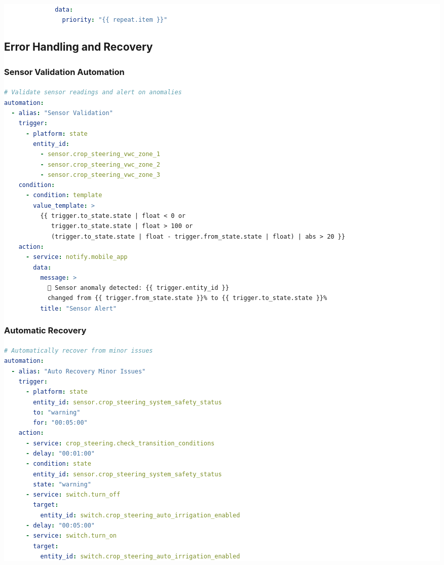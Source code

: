 ```yaml
              data:
                priority: "{{ repeat.item }}"
```

## Error Handling and Recovery

### Sensor Validation Automation
```yaml
# Validate sensor readings and alert on anomalies
automation:
  - alias: "Sensor Validation"
    trigger:
      - platform: state
        entity_id: 
          - sensor.crop_steering_vwc_zone_1
          - sensor.crop_steering_vwc_zone_2
          - sensor.crop_steering_vwc_zone_3
    condition:
      - condition: template
        value_template: >
          {{ trigger.to_state.state | float < 0 or 
             trigger.to_state.state | float > 100 or
             (trigger.to_state.state | float - trigger.from_state.state | float) | abs > 20 }}
    action:
      - service: notify.mobile_app
        data:
          message: >
            🚨 Sensor anomaly detected: {{ trigger.entity_id }} 
            changed from {{ trigger.from_state.state }}% to {{ trigger.to_state.state }}%
          title: "Sensor Alert"
```

### Automatic Recovery
```yaml
# Automatically recover from minor issues
automation:
  - alias: "Auto Recovery Minor Issues"
    trigger:
      - platform: state
        entity_id: sensor.crop_steering_system_safety_status
        to: "warning"
        for: "00:05:00"
    action:
      - service: crop_steering.check_transition_conditions
      - delay: "00:01:00"
      - condition: state
        entity_id: sensor.crop_steering_system_safety_status
        state: "warning"
      - service: switch.turn_off
        target:
          entity_id: switch.crop_steering_auto_irrigation_enabled
      - delay: "00:05:00"
      - service: switch.turn_on
        target:
          entity_id: switch.crop_steering_auto_irrigation_enabled
```
